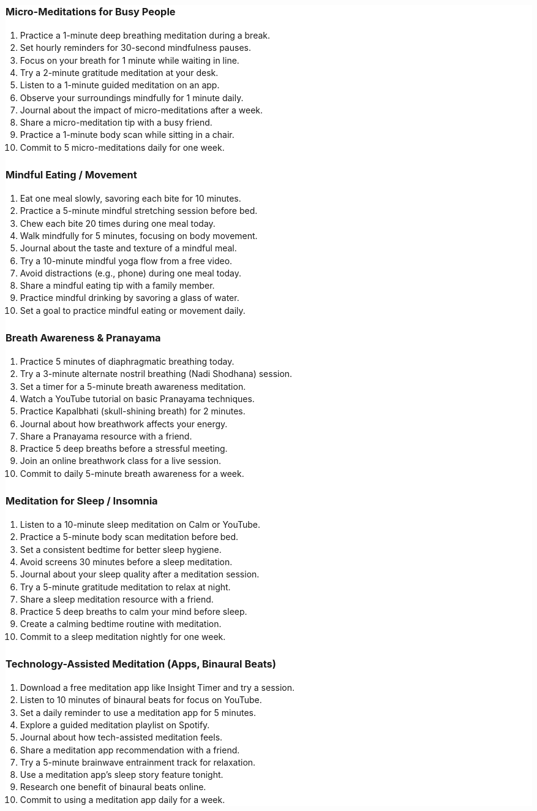### Micro-Meditations for Busy People
1. Practice a 1-minute deep breathing meditation during a break.
2. Set hourly reminders for 30-second mindfulness pauses.
3. Focus on your breath for 1 minute while waiting in line.
4. Try a 2-minute gratitude meditation at your desk.
5. Listen to a 1-minute guided meditation on an app.
6. Observe your surroundings mindfully for 1 minute daily.
7. Journal about the impact of micro-meditations after a week.
8. Share a micro-meditation tip with a busy friend.
9. Practice a 1-minute body scan while sitting in a chair.
10. Commit to 5 micro-meditations daily for one week.

### Mindful Eating / Movement
1. Eat one meal slowly, savoring each bite for 10 minutes.
2. Practice a 5-minute mindful stretching session before bed.
3. Chew each bite 20 times during one meal today.
4. Walk mindfully for 5 minutes, focusing on body movement.
5. Journal about the taste and texture of a mindful meal.
6. Try a 10-minute mindful yoga flow from a free video.
7. Avoid distractions (e.g., phone) during one meal today.
8. Share a mindful eating tip with a family member.
9. Practice mindful drinking by savoring a glass of water.
10. Set a goal to practice mindful eating or movement daily.

### Breath Awareness & Pranayama
1. Practice 5 minutes of diaphragmatic breathing today.
2. Try a 3-minute alternate nostril breathing (Nadi Shodhana) session.
3. Set a timer for a 5-minute breath awareness meditation.
4. Watch a YouTube tutorial on basic Pranayama techniques.
5. Practice Kapalbhati (skull-shining breath) for 2 minutes.
6. Journal about how breathwork affects your energy.
7. Share a Pranayama resource with a friend.
8. Practice 5 deep breaths before a stressful meeting.
9. Join an online breathwork class for a live session.
10. Commit to daily 5-minute breath awareness for a week.

### Meditation for Sleep / Insomnia
1. Listen to a 10-minute sleep meditation on Calm or YouTube.
2. Practice a 5-minute body scan meditation before bed.
3. Set a consistent bedtime for better sleep hygiene.
4. Avoid screens 30 minutes before a sleep meditation.
5. Journal about your sleep quality after a meditation session.
6. Try a 5-minute gratitude meditation to relax at night.
7. Share a sleep meditation resource with a friend.
8. Practice 5 deep breaths to calm your mind before sleep.
9. Create a calming bedtime routine with meditation.
10. Commit to a sleep meditation nightly for one week.

### Technology-Assisted Meditation (Apps, Binaural Beats)
1. Download a free meditation app like Insight Timer and try a session.
2. Listen to 10 minutes of binaural beats for focus on YouTube.
3. Set a daily reminder to use a meditation app for 5 minutes.
4. Explore a guided meditation playlist on Spotify.
5. Journal about how tech-assisted meditation feels.
6. Share a meditation app recommendation with a friend.
7. Try a 5-minute brainwave entrainment track for relaxation.
8. Use a meditation app’s sleep story feature tonight.
9. Research one benefit of binaural beats online.
10. Commit to using a meditation app daily for a week.
